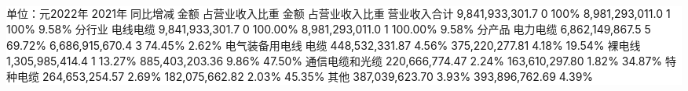 单位：元2022年
2021年
同比增减
金额
占营业收入比重
金额
占营业收入比重
营业收入合计
9,841,933,301.7
0
100%
8,981,293,011.0
1
100%
9.58%
分行业
电线电缆
9,841,933,301.7
0
100.00%
8,981,293,011.0
1
100.00%
9.58%
分产品
电力电缆
6,862,149,867.5
5
69.72%
6,686,915,670.4
3
74.45%
2.62%
电气装备用电线
电缆
448,532,331.87
4.56%
375,220,277.81
4.18%
19.54%
裸电线
1,305,985,414.4
1
13.27%
885,403,203.36
9.86%
47.50%
通信电缆和光缆
220,666,774.47
2.24%
163,610,297.80
1.82%
34.87%
特种电缆
264,653,254.57
2.69%
182,075,662.82
2.03%
45.35%
其他
387,039,623.70
3.93%
393,896,762.69
4.39%